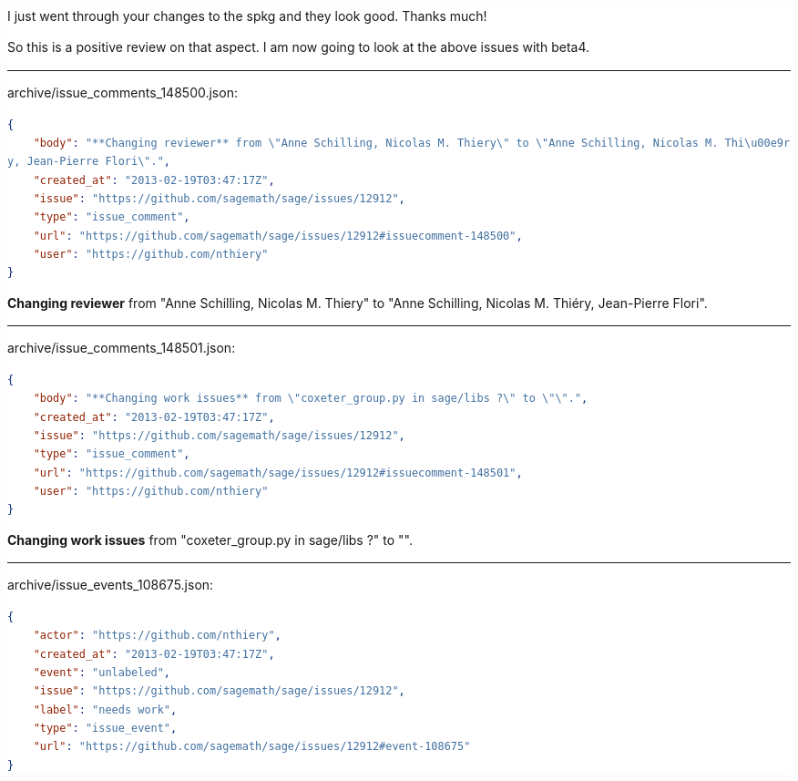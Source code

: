 I just went through your changes to the spkg and they look good. Thanks much!

So this is a positive review on that aspect. I am now going to look at the above issues with beta4.



---

archive/issue_comments_148500.json:
```json
{
    "body": "**Changing reviewer** from \"Anne Schilling, Nicolas M. Thiery\" to \"Anne Schilling, Nicolas M. Thi\u00e9ry, Jean-Pierre Flori\".",
    "created_at": "2013-02-19T03:47:17Z",
    "issue": "https://github.com/sagemath/sage/issues/12912",
    "type": "issue_comment",
    "url": "https://github.com/sagemath/sage/issues/12912#issuecomment-148500",
    "user": "https://github.com/nthiery"
}
```

**Changing reviewer** from "Anne Schilling, Nicolas M. Thiery" to "Anne Schilling, Nicolas M. Thiéry, Jean-Pierre Flori".



---

archive/issue_comments_148501.json:
```json
{
    "body": "**Changing work issues** from \"coxeter_group.py in sage/libs ?\" to \"\".",
    "created_at": "2013-02-19T03:47:17Z",
    "issue": "https://github.com/sagemath/sage/issues/12912",
    "type": "issue_comment",
    "url": "https://github.com/sagemath/sage/issues/12912#issuecomment-148501",
    "user": "https://github.com/nthiery"
}
```

**Changing work issues** from "coxeter_group.py in sage/libs ?" to "".



---

archive/issue_events_108675.json:
```json
{
    "actor": "https://github.com/nthiery",
    "created_at": "2013-02-19T03:47:17Z",
    "event": "unlabeled",
    "issue": "https://github.com/sagemath/sage/issues/12912",
    "label": "needs work",
    "type": "issue_event",
    "url": "https://github.com/sagemath/sage/issues/12912#event-108675"
}
```
